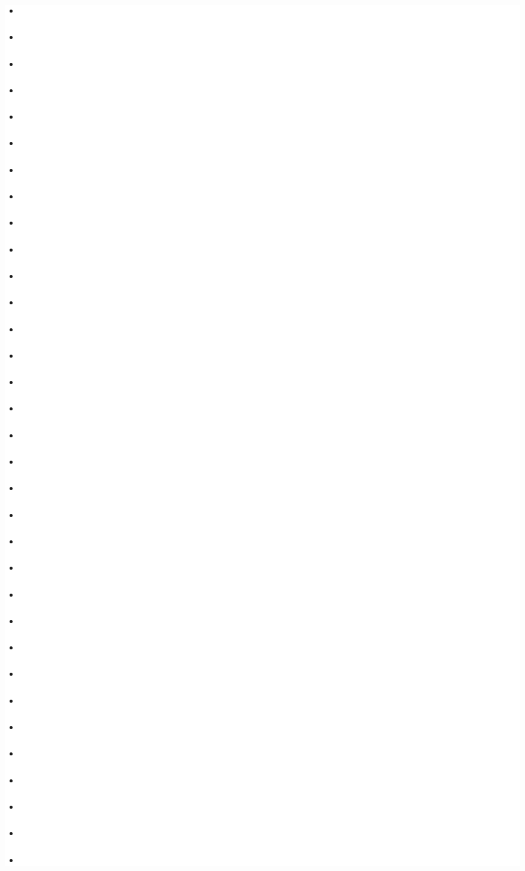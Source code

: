 - [](/2016/03/bdyfa7jsohu/)

- [](/2016/03/bdv7pvgmoot/)

- [](/2016/03/bdqv4oumob2/)

- [](/2016/03/bdowa-1soha/)

- [](/2016/03/bdlkze7mobo/)

- [](/2016/03/bdjdkwrmoec/)

- [](/2016/03/bdg-c53mojg/)

- [](/2016/03/bdd5ynrmoij/)

- [](/2016/03/bdbxtz7moly/)

- [](/2016/03/bc-s_ohmolv/)

- [](/2016/03/bc8lqhtsob8/)

- [](/2016/03/bc6d1ljmomz/)

- [](/2016/03/bc4teiusok4/)

- [](/2016/03/bc1d8ibsok5/)

- [](/2016/03/bcyp4xcmooj/)

- [](/2016/03/bcvzcxhsoii/)

- [](/2016/03/bcumjgcsomt/)

- [](/2016/03/bcrafk9sodc/)

- [](/2016/03/bcpb4kwsopn/)

- [](/2016/03/bcmza1vsomq/)

- [](/2016/03/bcj3lp4sokq/)

- [](/2016/03/bcg58sksojk/)

- [](/2016/03/bcehbjrmodg/)

- [](/2016/03/bccd6pmsopj/)

- [](/2016/02/bcyt1dzsohu/)

- [](/2016/02/bcwuhgysocp/)

- [](/2016/02/bcuc3o4momv/)

- [](/2016/02/bcr97k3sob/)

- [](/2016/02/bcp0ydjmoom/)

- [](/2016/02/bcnznwwmopr/)

- [](/2016/02/bck8pzwsohc/)

- [](/2016/02/bcid9y7momx/)

- [](/2016/02/bcf3e32mogd/)
